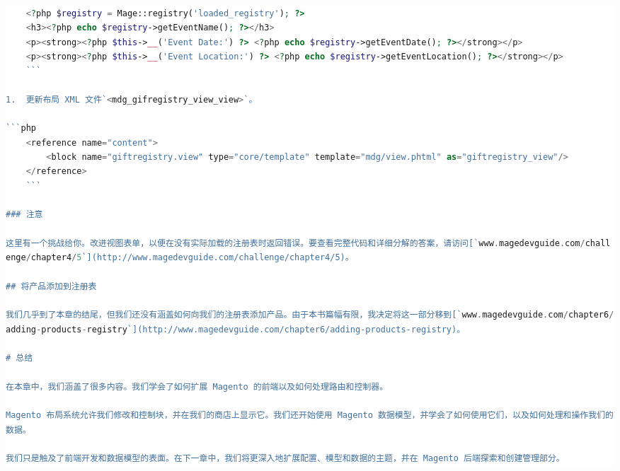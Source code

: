 ```php
    <?php $registry = Mage::registry('loaded_registry'); ?>
    <h3><?php echo $registry->getEventName(); ?></h3>
    <p><strong><?php $this->__('Event Date:') ?> <?php echo $registry->getEventDate(); ?></strong></p>
    <p><strong><?php $this->__('Event Location:') ?> <?php echo $registry->getEventLocation(); ?></strong></p>
    ```

1.  更新布局 XML 文件`<mdg_gifregistry_view_view>`。

```php
    <reference name="content">
        <block name="giftregistry.view" type="core/template" template="mdg/view.phtml" as="giftregistry_view"/>
    </reference>
    ```

### 注意

这里有一个挑战给你。改进视图表单，以便在没有实际加载的注册表时返回错误。要查看完整代码和详细分解的答案，请访问[`www.magedevguide.com/challenge/chapter4/5`](http://www.magedevguide.com/challenge/chapter4/5)。

## 将产品添加到注册表

我们几乎到了本章的结尾，但我们还没有涵盖如何向我们的注册表添加产品。由于本书篇幅有限，我决定将这一部分移到[`www.magedevguide.com/chapter6/adding-products-registry`](http://www.magedevguide.com/chapter6/adding-products-registry)。

# 总结

在本章中，我们涵盖了很多内容。我们学会了如何扩展 Magento 的前端以及如何处理路由和控制器。

Magento 布局系统允许我们修改和控制块，并在我们的商店上显示它。我们还开始使用 Magento 数据模型，并学会了如何使用它们，以及如何处理和操作我们的数据。

我们只是触及了前端开发和数据模型的表面。在下一章中，我们将更深入地扩展配置、模型和数据的主题，并在 Magento 后端探索和创建管理部分。
